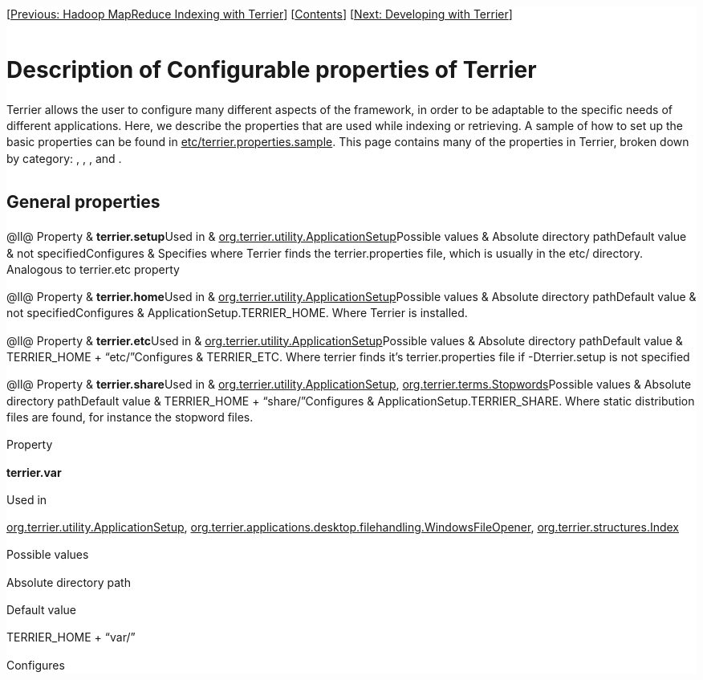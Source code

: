<span>\[</span>[Previous: Hadoop MapReduce Indexing with Terrier](hadoop_indexing.html)<span>\]</span> <span>\[</span>[Contents](index.html)<span>\]</span> <span>\[</span>[Next: Developing with Terrier](terrier_develop.html)<span>\]</span>

Description of Configurable properties of Terrier
=================================================

Terrier allows the user to configure many different aspects of the framework, in order to be adaptable to the specific needs of different applications. Here, we describe the properties that are used while indexing or retrieving. A sample of how to set up the basic properties can be found in [etc/terrier.properties.sample](../etc/terrier.properties.sample). This page contains many of the properties in Terrier, broken down by category: , , , and .

General properties
------------------

<span>@ll@</span> Property & **terrier.setup**Used in & [org.terrier.utility.ApplicationSetup](http://www.terrier.org/docs/current/javadoc/org/terrier/utility/ApplicationSetup.html)Possible values & Absolute directory pathDefault value & not specifiedConfigures & Specifies where Terrier finds the terrier.properties file, which is usually in the etc/ directory. Analogous to terrier.etc property

<span>@ll@</span> Property & **terrier.home**Used in & [org.terrier.utility.ApplicationSetup](http://www.terrier.org/docs/current/javadoc/org/terrier/utility/ApplicationSetup.html)Possible values & Absolute directory pathDefault value & not specifiedConfigures & ApplicationSetup.TERRIER\_HOME. Where Terrier is installed.

<span>@ll@</span> Property & **terrier.etc**Used in & [org.terrier.utility.ApplicationSetup](http://www.terrier.org/docs/current/javadoc/org/terrier/utility/ApplicationSetup.html)Possible values & Absolute directory pathDefault value & TERRIER\_HOME + “etc/”Configures & TERRIER\_ETC. Where terrier finds it’s terrier.properties file if -Dterrier.setup is not specified

<span>@ll@</span> Property & **terrier.share**Used in & [org.terrier.utility.ApplicationSetup](http://www.terrier.org/docs/current/javadoc/org/terrier/utility/ApplicationSetup.html), [org.terrier.terms.Stopwords](http://www.terrier.org/docs/current/javadoc/org/terrier/terms/Stopwords.html)Possible values & Absolute directory pathDefault value & TERRIER\_HOME + “share/”Configures & ApplicationSetup.TERRIER\_SHARE. Where static distribution files are found, for instance the stopword files.

Property

**terrier.var**

Used in

[org.terrier.utility.ApplicationSetup](http://www.terrier.org/docs/current/javadoc/org/terrier/utility/ApplicationSetup.html), [org.terrier.applications.desktop.filehandling.WindowsFileOpener](http://www.terrier.org/docs/current/javadoc/org/terrier/applications/desktop/filehandling/WindowsFileOpener.html), [org.terrier.structures.Index](http://www.terrier.org/docs/current/javadoc/org/terrier/structures/Index.html)

Possible values

Absolute directory path

Default value

TERRIER\_HOME + “var/”

Configures
